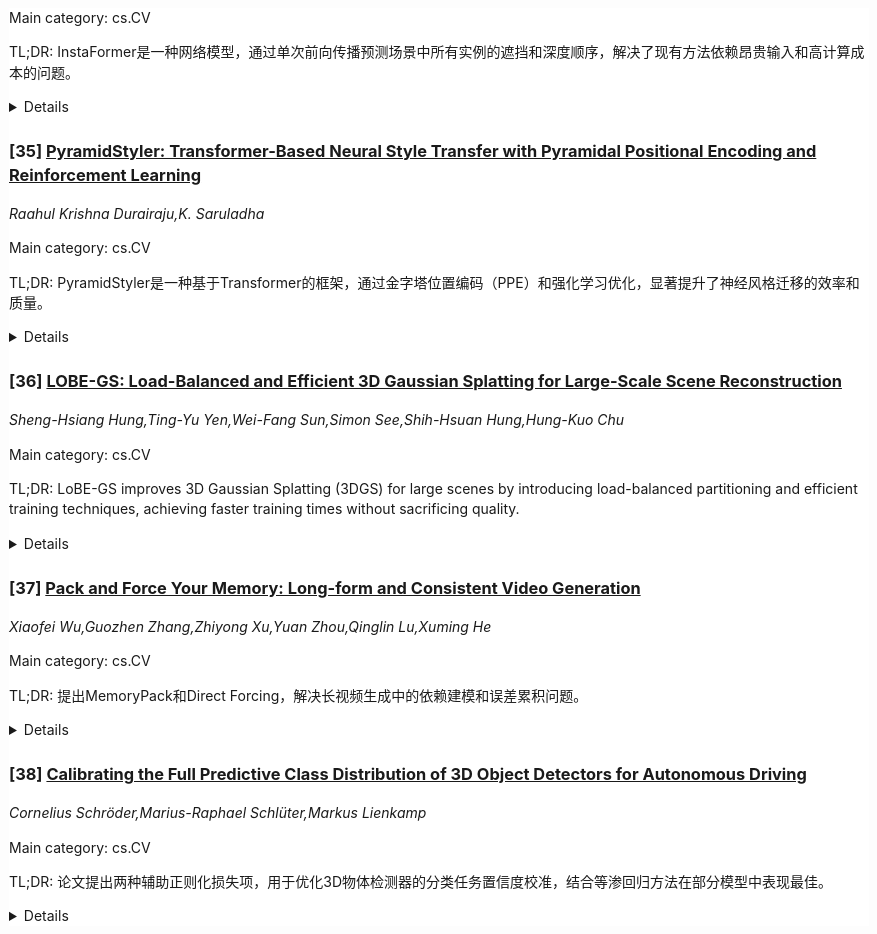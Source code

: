Main category: cs.CV

TL;DR: InstaFormer是一种网络模型，通过单次前向传播预测场景中所有实例的遮挡和深度顺序，解决了现有方法依赖昂贵输入和高计算成本的问题。


<details><summary>Details</summary></details>


### [35] [PyramidStyler: Transformer-Based Neural Style Transfer with Pyramidal Positional Encoding and Reinforcement Learning](https://arxiv.org/abs/2510.01715)
*Raahul Krishna Durairaju,K. Saruladha*

Main category: cs.CV

TL;DR: PyramidStyler是一种基于Transformer的框架，通过金字塔位置编码（PPE）和强化学习优化，显著提升了神经风格迁移的效率和质量。


<details><summary>Details</summary></details>


### [36] [LOBE-GS: Load-Balanced and Efficient 3D Gaussian Splatting for Large-Scale Scene Reconstruction](https://arxiv.org/abs/2510.01767)
*Sheng-Hsiang Hung,Ting-Yu Yen,Wei-Fang Sun,Simon See,Shih-Hsuan Hung,Hung-Kuo Chu*

Main category: cs.CV

TL;DR: LoBE-GS improves 3D Gaussian Splatting (3DGS) for large scenes by introducing load-balanced partitioning and efficient training techniques, achieving faster training times without sacrificing quality.


<details><summary>Details</summary></details>


### [37] [Pack and Force Your Memory: Long-form and Consistent Video Generation](https://arxiv.org/abs/2510.01784)
*Xiaofei Wu,Guozhen Zhang,Zhiyong Xu,Yuan Zhou,Qinglin Lu,Xuming He*

Main category: cs.CV

TL;DR: 提出MemoryPack和Direct Forcing，解决长视频生成中的依赖建模和误差累积问题。


<details><summary>Details</summary></details>


### [38] [Calibrating the Full Predictive Class Distribution of 3D Object Detectors for Autonomous Driving](https://arxiv.org/abs/2510.01829)
*Cornelius Schröder,Marius-Raphael Schlüter,Markus Lienkamp*

Main category: cs.CV

TL;DR: 论文提出两种辅助正则化损失项，用于优化3D物体检测器的分类任务置信度校准，结合等渗回归方法在部分模型中表现最佳。


<details><summary>Details</summary></details>

